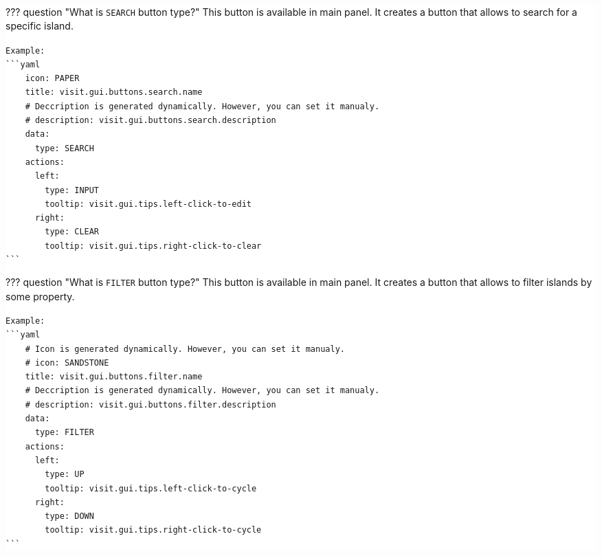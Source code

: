 ??? question "What is `SEARCH` button type?"
    This button is available in main panel.
    It creates a button that allows to search for a specific island.

    Example: 
    ```yaml
        icon: PAPER
        title: visit.gui.buttons.search.name
        # Deccription is generated dynamically. However, you can set it manualy.
        # description: visit.gui.buttons.search.description
        data:
          type: SEARCH
        actions:
          left:
            type: INPUT
            tooltip: visit.gui.tips.left-click-to-edit
          right:
            type: CLEAR
            tooltip: visit.gui.tips.right-click-to-clear
    ```

??? question "What is `FILTER` button type?"
    This button is available in main panel.
    It creates a button that allows to filter islands by some property.

    Example: 
    ```yaml
        # Icon is generated dynamically. However, you can set it manualy.
        # icon: SANDSTONE
        title: visit.gui.buttons.filter.name
        # Deccription is generated dynamically. However, you can set it manualy.
        # description: visit.gui.buttons.filter.description
        data:
          type: FILTER
        actions:
          left:
            type: UP
            tooltip: visit.gui.tips.left-click-to-cycle
          right:
            type: DOWN
            tooltip: visit.gui.tips.right-click-to-cycle
    ```

